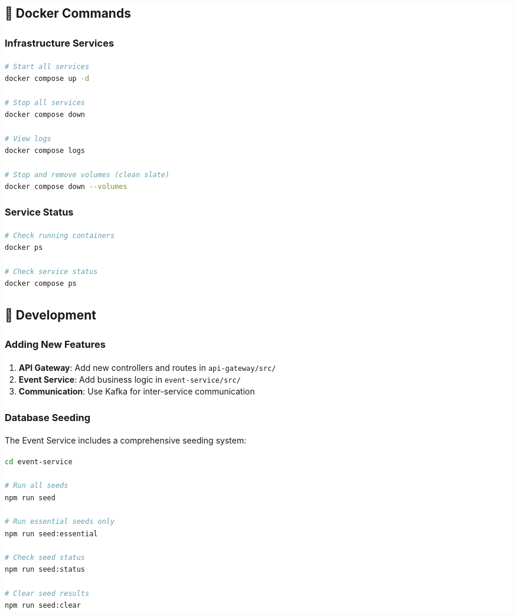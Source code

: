 ## 🐳 Docker Commands

### Infrastructure Services

```bash
# Start all services
docker compose up -d

# Stop all services
docker compose down

# View logs
docker compose logs

# Stop and remove volumes (clean slate)
docker compose down --volumes
```

### Service Status

```bash
# Check running containers
docker ps

# Check service status
docker compose ps
```

## 🔧 Development

### Adding New Features

1. **API Gateway**: Add new controllers and routes in `api-gateway/src/`
2. **Event Service**: Add business logic in `event-service/src/`
3. **Communication**: Use Kafka for inter-service communication

### Database Seeding

The Event Service includes a comprehensive seeding system:

```bash
cd event-service

# Run all seeds
npm run seed

# Run essential seeds only
npm run seed:essential

# Check seed status
npm run seed:status

# Clear seed results
npm run seed:clear
```
